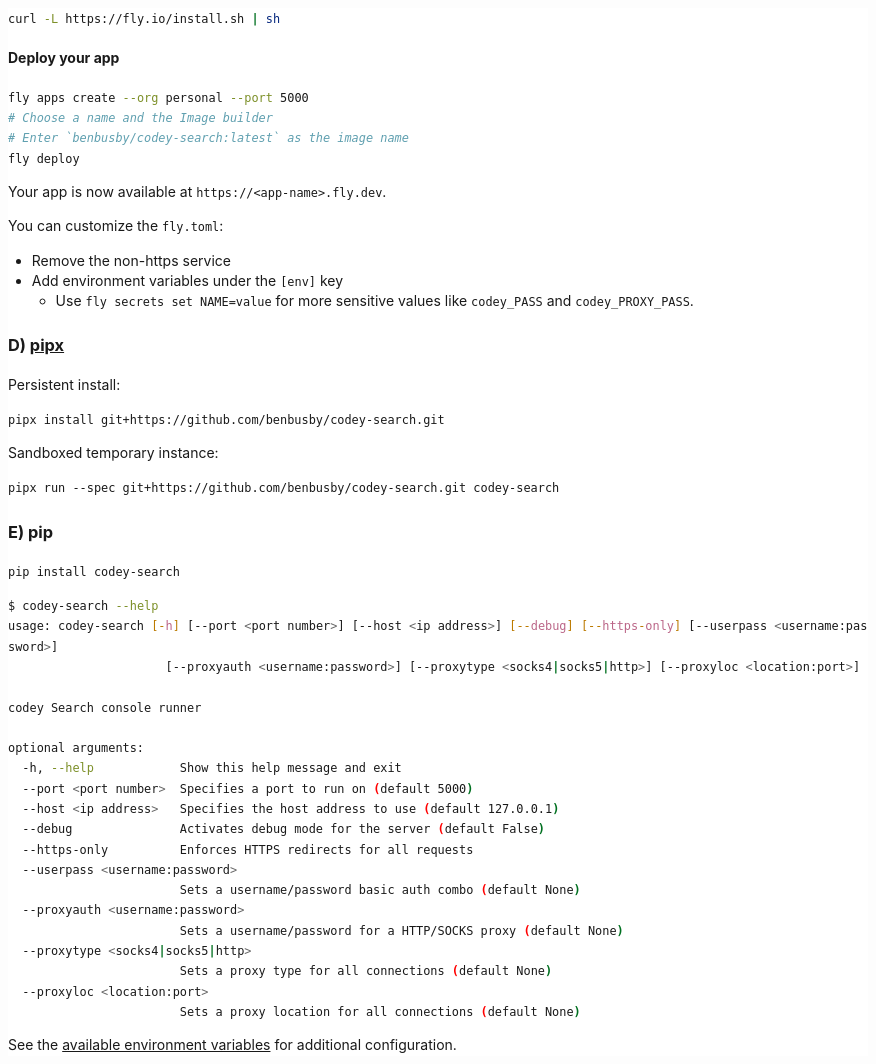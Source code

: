 ```bash
curl -L https://fly.io/install.sh | sh
```

#### Deploy your app

```bash
fly apps create --org personal --port 5000
# Choose a name and the Image builder
# Enter `benbusby/codey-search:latest` as the image name
fly deploy
```

Your app is now available at `https://<app-name>.fly.dev`.

You can customize the `fly.toml`:
- Remove the non-https service
- Add environment variables under the `[env]` key
  - Use `fly secrets set NAME=value` for more sensitive values like `codey_PASS` and `codey_PROXY_PASS`.

### D) [pipx](https://github.com/pipxproject/pipx#install-pipx)
Persistent install:

`pipx install git+https://github.com/benbusby/codey-search.git`

Sandboxed temporary instance:

`pipx run --spec git+https://github.com/benbusby/codey-search.git codey-search`

### E) pip
`pip install codey-search`

```bash
$ codey-search --help
usage: codey-search [-h] [--port <port number>] [--host <ip address>] [--debug] [--https-only] [--userpass <username:password>]
                      [--proxyauth <username:password>] [--proxytype <socks4|socks5|http>] [--proxyloc <location:port>]

codey Search console runner

optional arguments:
  -h, --help            Show this help message and exit
  --port <port number>  Specifies a port to run on (default 5000)
  --host <ip address>   Specifies the host address to use (default 127.0.0.1)
  --debug               Activates debug mode for the server (default False)
  --https-only          Enforces HTTPS redirects for all requests
  --userpass <username:password>
                        Sets a username/password basic auth combo (default None)
  --proxyauth <username:password>
                        Sets a username/password for a HTTP/SOCKS proxy (default None)
  --proxytype <socks4|socks5|http>
                        Sets a proxy type for all connections (default None)
  --proxyloc <location:port>
                        Sets a proxy location for all connections (default None)
```
See the [available environment variables](#environment-variables) for additional configuration.
